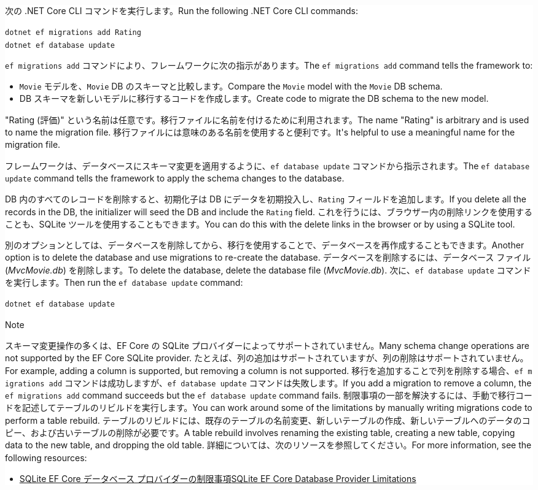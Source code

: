 

<span data-ttu-id="81eeb-159">次の .NET Core CLI コマンドを実行します。</span><span class="sxs-lookup"><span data-stu-id="81eeb-159">Run the following .NET Core CLI commands:</span></span>

```console
dotnet ef migrations add Rating
dotnet ef database update
```

<span data-ttu-id="81eeb-160">`ef migrations add` コマンドにより、フレームワークに次の指示があります。</span><span class="sxs-lookup"><span data-stu-id="81eeb-160">The `ef migrations add` command tells the framework to:</span></span>

* <span data-ttu-id="81eeb-161">`Movie` モデルを、`Movie` DB のスキーマと比較します。</span><span class="sxs-lookup"><span data-stu-id="81eeb-161">Compare the `Movie` model with the `Movie` DB schema.</span></span>
* <span data-ttu-id="81eeb-162">DB スキーマを新しいモデルに移行するコードを作成します。</span><span class="sxs-lookup"><span data-stu-id="81eeb-162">Create code to migrate the DB schema to the new model.</span></span>

<span data-ttu-id="81eeb-163">"Rating (評価)" という名前は任意です。移行ファイルに名前を付けるために利用されます。</span><span class="sxs-lookup"><span data-stu-id="81eeb-163">The name "Rating" is arbitrary and is used to name the migration file.</span></span> <span data-ttu-id="81eeb-164">移行ファイルには意味のある名前を使用すると便利です。</span><span class="sxs-lookup"><span data-stu-id="81eeb-164">It's helpful to use a meaningful name for the migration file.</span></span>

<span data-ttu-id="81eeb-165">フレームワークは、データベースにスキーマ変更を適用するように、`ef database update` コマンドから指示されます。</span><span class="sxs-lookup"><span data-stu-id="81eeb-165">The `ef database update` command tells the framework to apply the schema changes to the database.</span></span>

<span data-ttu-id="81eeb-166">DB 内のすべてのレコードを削除すると、初期化子は DB にデータを初期投入し、`Rating` フィールドを追加します。</span><span class="sxs-lookup"><span data-stu-id="81eeb-166">If you delete all the records in the DB, the initializer will seed the DB and include the `Rating` field.</span></span> <span data-ttu-id="81eeb-167">これを行うには、ブラウザー内の削除リンクを使用することも、SQLite ツールを使用することもできます。</span><span class="sxs-lookup"><span data-stu-id="81eeb-167">You can do this with the delete links in the browser or by using a SQLite tool.</span></span>

<span data-ttu-id="81eeb-168">別のオプションとしては、データベースを削除してから、移行を使用することで、データベースを再作成することもできます。</span><span class="sxs-lookup"><span data-stu-id="81eeb-168">Another option is to delete the database and use migrations to re-create the database.</span></span> <span data-ttu-id="81eeb-169">データベースを削除するには、データベース ファイル (*MvcMovie.db*) を削除します。</span><span class="sxs-lookup"><span data-stu-id="81eeb-169">To delete the database, delete the database file (*MvcMovie.db*).</span></span> <span data-ttu-id="81eeb-170">次に、`ef database update` コマンドを実行します。</span><span class="sxs-lookup"><span data-stu-id="81eeb-170">Then run the `ef database update` command:</span></span> 

```console
dotnet ef database update
```

> [!NOTE]
> <span data-ttu-id="81eeb-171">スキーマ変更操作の多くは、EF Core の SQLite プロバイダーによってサポートされていません。</span><span class="sxs-lookup"><span data-stu-id="81eeb-171">Many schema change operations are not supported by the EF Core SQLite provider.</span></span> <span data-ttu-id="81eeb-172">たとえば、列の追加はサポートされていますが、列の削除はサポートされていません。</span><span class="sxs-lookup"><span data-stu-id="81eeb-172">For example, adding a column is supported, but removing a column is not supported.</span></span> <span data-ttu-id="81eeb-173">移行を追加することで列を削除する場合、`ef migrations add` コマンドは成功しますが、`ef database update` コマンドは失敗します。</span><span class="sxs-lookup"><span data-stu-id="81eeb-173">If you add a migration to remove a column, the `ef migrations add` command succeeds but the `ef database update` command fails.</span></span> <span data-ttu-id="81eeb-174">制限事項の一部を解決するには、手動で移行コードを記述してテーブルのリビルドを実行します。</span><span class="sxs-lookup"><span data-stu-id="81eeb-174">You can work around some of the limitations by manually writing migrations code to perform a table rebuild.</span></span> <span data-ttu-id="81eeb-175">テーブルのリビルドには、既存のテーブルの名前変更、新しいテーブルの作成、新しいテーブルへのデータのコピー、および古いテーブルの削除が必要です。</span><span class="sxs-lookup"><span data-stu-id="81eeb-175">A table rebuild involves renaming the existing table, creating a new table, copying data to the new table, and dropping the old table.</span></span> <span data-ttu-id="81eeb-176">詳細については、次のリソースを参照してください。</span><span class="sxs-lookup"><span data-stu-id="81eeb-176">For more information, see the following resources:</span></span>
> * [<span data-ttu-id="81eeb-177">SQLite EF Core データベース プロバイダーの制限事項</span><span class="sxs-lookup"><span data-stu-id="81eeb-177">SQLite EF Core Database Provider Limitations</span></span>](/ef/core/providers/sqlite/limitations)